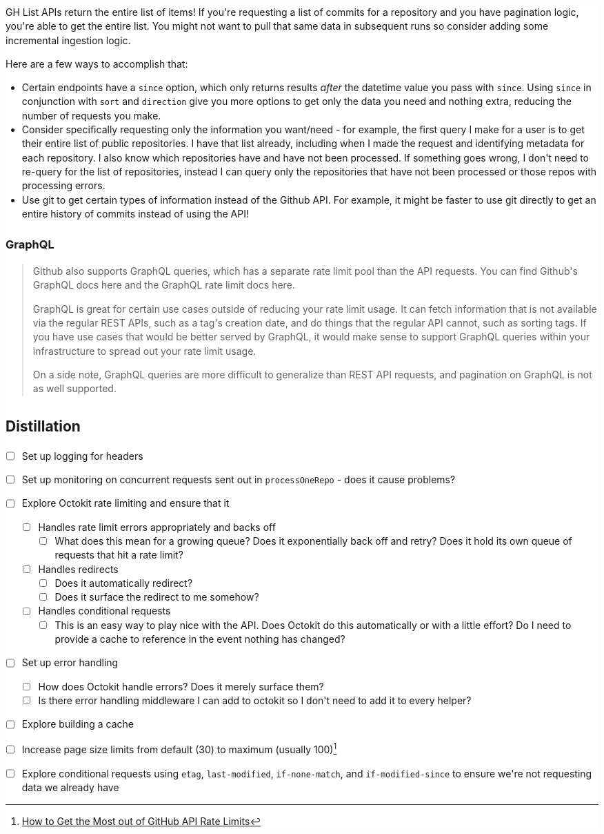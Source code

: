 GH List APIs return the entire list of items! If you're requesting a list of commits for a repository and you have pagination logic, you're able to get the entire list. You might not want to pull that same data in subsequent runs so consider adding some incremental ingestion logic. 

Here are a few ways to accomplish that:
- Certain endpoints have a `since` option, which only returns results *after* the datetime value you pass with `since`. Using `since` in conjunction with `sort` and `direction` give you more options to get only the data you need and nothing extra, reducing the number of requests you make.
- Consider specifically requesting only the information you want/need - for example, the first query I make for a user is to get their entire list of public repositories. I have that list already, including when I made the request and identifying metadata for each repository. I also know which repositories have and have not been processed. If something goes wrong, I don't need to re-query for the list of repositories, instead I can query only the repositories that have not been processed or those repos with processing errors.
- Use git to get certain types of information instead of the Github API. For example, it might be faster to use git directly to get an entire history of commits instead of using the API!

### GraphQL

> Github also supports GraphQL queries, which has a separate rate limit pool than the API requests. You can find Github's GraphQL docs here and the GraphQL rate limit docs here. 
>
> GraphQL is great for certain use cases outside of reducing your rate limit usage. It can fetch information that is not available via the regular REST APIs, such as a tag's creation date, and do things that the regular API cannot, such as sorting tags. If you have use cases that would be better served by GraphQL, it would make sense to support GraphQL queries within your infrastructure to spread out your rate limit usage.
>
> On a side note, GraphQL queries are more difficult to generalize than REST API requests, and pagination on GraphQL is not as well supported.


## Distillation

- [ ] Set up logging for headers
- [ ] Set up monitoring on concurrent requests sent out in `processOneRepo` - does it cause problems?
- [ ] Explore Octokit rate limiting and ensure that it
  - [ ] Handles rate limit errors appropriately and backs off
    - [ ] What does this mean for a growing queue? Does it exponentially back off and retry? Does it hold its own queue of requests that hit a rate limit?
  - [ ] Handles redirects
    - [ ] Does it automatically redirect?
    - [ ] Does it surface the redirect to me somehow? 
  - [ ] Handles conditional requests
    - [ ] This is an easy way to play nice with the API. Does Octokit do this automatically or with a little effort? Do I need to provide a cache to reference in the event nothing has changed?
- [ ] Set up error handling
  - [ ] How does Octokit handle errors? Does it merely surface them?
  - [ ] Is there error handling middleware I can add to octokit so I don't need to add it to every helper?
- [ ] Explore building a cache
- [ ] Increase page size limits from default (30) to maximum (usually 100)[^3]
- [ ] Explore conditional requests using `etag`, `last-modified`, `if-none-match`, and `if-modified-since` to ensure we're not requesting data we already have


[^1]: [Rate Limits for the REST API - Github](https://docs.github.com/en/rest/using-the-rest-api/rate-limits-for-the-rest-api?apiVersion=2022-11-28)
[^2]: [Best practices for using the REST API - Github](https://docs.github.com/en/rest/using-the-rest-api/best-practices-for-using-the-rest-api?apiVersion=2022-11-28)
[^3]: [How to Get the Most out of GitHub API Rate Limits](https://www.endorlabs.com/learn/how-to-get-the-most-out-of-github-api-rate-limits)